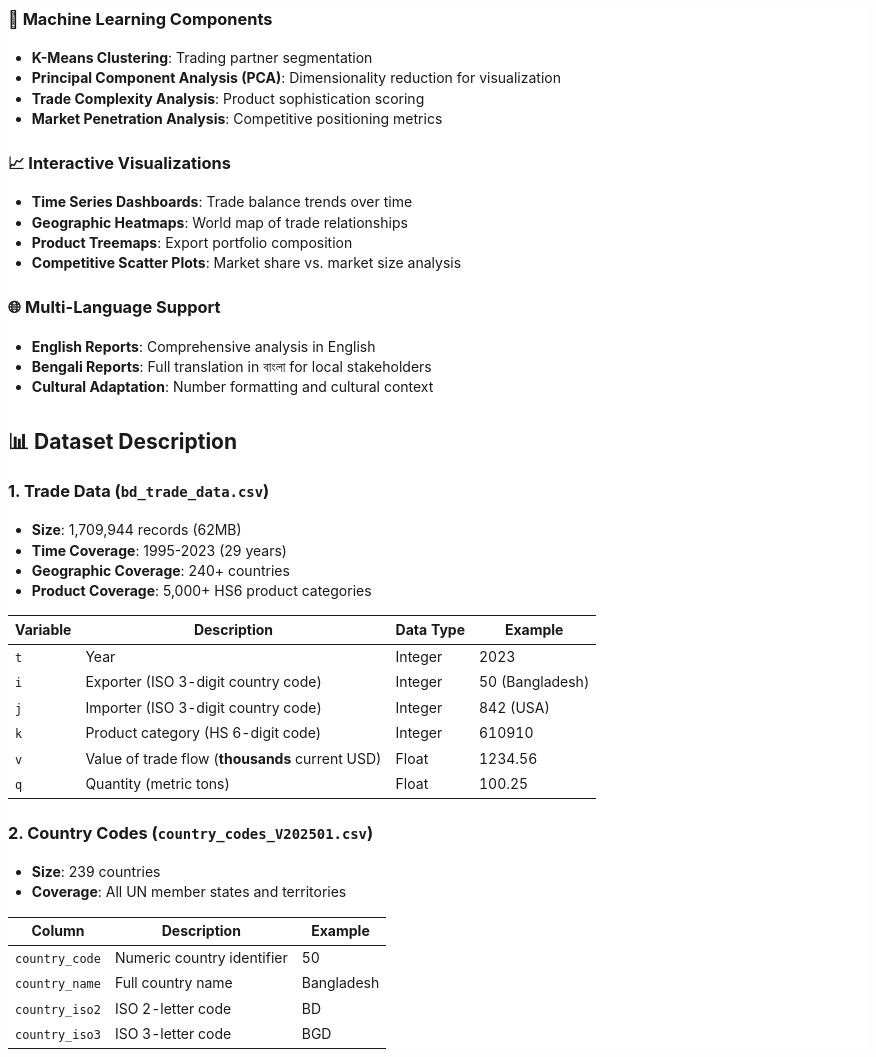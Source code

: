 ### 🤖 **Machine Learning Components**
- **K-Means Clustering**: Trading partner segmentation
- **Principal Component Analysis (PCA)**: Dimensionality reduction for visualization
- **Trade Complexity Analysis**: Product sophistication scoring
- **Market Penetration Analysis**: Competitive positioning metrics

### 📈 **Interactive Visualizations**
- **Time Series Dashboards**: Trade balance trends over time
- **Geographic Heatmaps**: World map of trade relationships
- **Product Treemaps**: Export portfolio composition
- **Competitive Scatter Plots**: Market share vs. market size analysis

### 🌐 **Multi-Language Support**
- **English Reports**: Comprehensive analysis in English
- **Bengali Reports**: Full translation in বাংলা for local stakeholders
- **Cultural Adaptation**: Number formatting and cultural context

## 📊 Dataset Description

### 1. **Trade Data** (`bd_trade_data.csv`)
- **Size**: 1,709,944 records (62MB)
- **Time Coverage**: 1995-2023 (29 years)
- **Geographic Coverage**: 240+ countries
- **Product Coverage**: 5,000+ HS6 product categories

| Variable | Description | Data Type | Example |
|----------|-------------|-----------|---------|
| `t` | Year | Integer | 2023 |
| `i` | Exporter (ISO 3-digit country code) | Integer | 50 (Bangladesh) |
| `j` | Importer (ISO 3-digit country code) | Integer | 842 (USA) |
| `k` | Product category (HS 6-digit code) | Integer | 610910 |
| `v` | Value of trade flow (**thousands** current USD) | Float | 1234.56 |
| `q` | Quantity (metric tons) | Float | 100.25 |

### 2. **Country Codes** (`country_codes_V202501.csv`)
- **Size**: 239 countries
- **Coverage**: All UN member states and territories

| Column | Description | Example |
|--------|-------------|---------|
| `country_code` | Numeric country identifier | 50 |
| `country_name` | Full country name | Bangladesh |
| `country_iso2` | ISO 2-letter code | BD |
| `country_iso3` | ISO 3-letter code | BGD |
